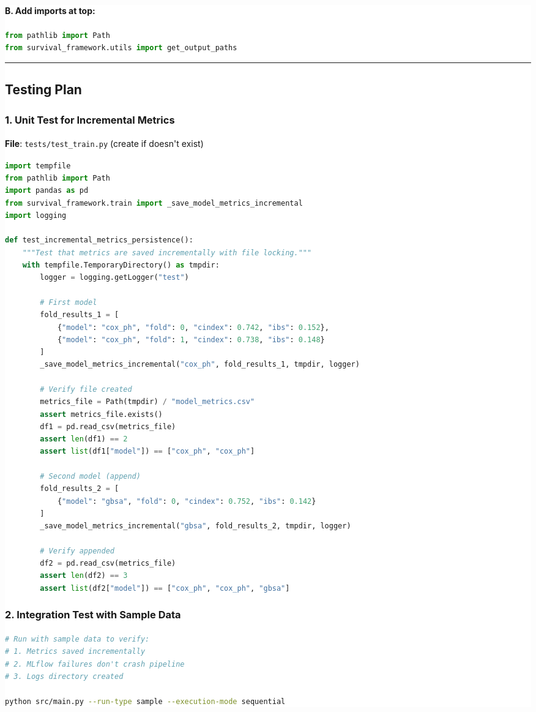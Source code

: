 #### B. Add imports at top:
```python
from pathlib import Path
from survival_framework.utils import get_output_paths
```

---

## Testing Plan

### 1. Unit Test for Incremental Metrics
**File**: `tests/test_train.py` (create if doesn't exist)

```python
import tempfile
from pathlib import Path
import pandas as pd
from survival_framework.train import _save_model_metrics_incremental
import logging

def test_incremental_metrics_persistence():
    """Test that metrics are saved incrementally with file locking."""
    with tempfile.TemporaryDirectory() as tmpdir:
        logger = logging.getLogger("test")

        # First model
        fold_results_1 = [
            {"model": "cox_ph", "fold": 0, "cindex": 0.742, "ibs": 0.152},
            {"model": "cox_ph", "fold": 1, "cindex": 0.738, "ibs": 0.148}
        ]
        _save_model_metrics_incremental("cox_ph", fold_results_1, tmpdir, logger)

        # Verify file created
        metrics_file = Path(tmpdir) / "model_metrics.csv"
        assert metrics_file.exists()
        df1 = pd.read_csv(metrics_file)
        assert len(df1) == 2
        assert list(df1["model"]) == ["cox_ph", "cox_ph"]

        # Second model (append)
        fold_results_2 = [
            {"model": "gbsa", "fold": 0, "cindex": 0.752, "ibs": 0.142}
        ]
        _save_model_metrics_incremental("gbsa", fold_results_2, tmpdir, logger)

        # Verify appended
        df2 = pd.read_csv(metrics_file)
        assert len(df2) == 3
        assert list(df2["model"]) == ["cox_ph", "cox_ph", "gbsa"]
```

### 2. Integration Test with Sample Data
```bash
# Run with sample data to verify:
# 1. Metrics saved incrementally
# 2. MLflow failures don't crash pipeline
# 3. Logs directory created

python src/main.py --run-type sample --execution-mode sequential
```
